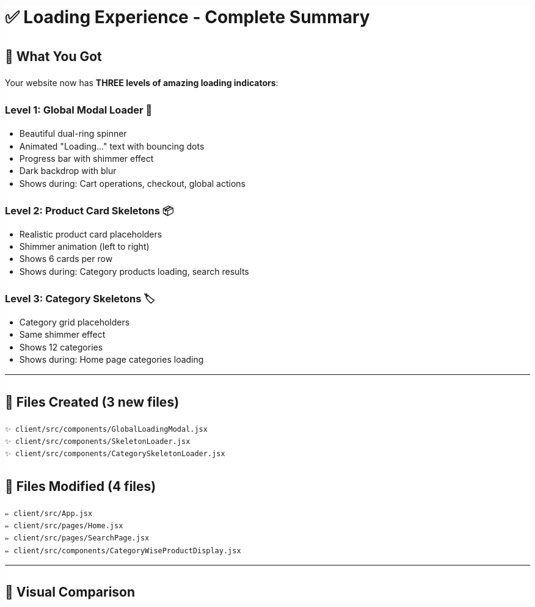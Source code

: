 # ✅ Loading Experience - Complete Summary

## 🎉 What You Got

Your website now has **THREE levels of amazing loading indicators**:

### Level 1: Global Modal Loader 🌟

- Beautiful dual-ring spinner
- Animated "Loading..." text with bouncing dots
- Progress bar with shimmer effect
- Dark backdrop with blur
- Shows during: Cart operations, checkout, global actions

### Level 2: Product Card Skeletons 📦

- Realistic product card placeholders
- Shimmer animation (left to right)
- Shows 6 cards per row
- Shows during: Category products loading, search results

### Level 3: Category Skeletons 🏷️

- Category grid placeholders
- Same shimmer effect
- Shows 12 categories
- Shows during: Home page categories loading

---

## 📁 Files Created (3 new files)

```
✨ client/src/components/GlobalLoadingModal.jsx
✨ client/src/components/SkeletonLoader.jsx
✨ client/src/components/CategorySkeletonLoader.jsx
```

## 📝 Files Modified (4 files)

```
✏️ client/src/App.jsx
✏️ client/src/pages/Home.jsx
✏️ client/src/pages/SearchPage.jsx
✏️ client/src/components/CategoryWiseProductDisplay.jsx
```

---

## 🎨 Visual Comparison
